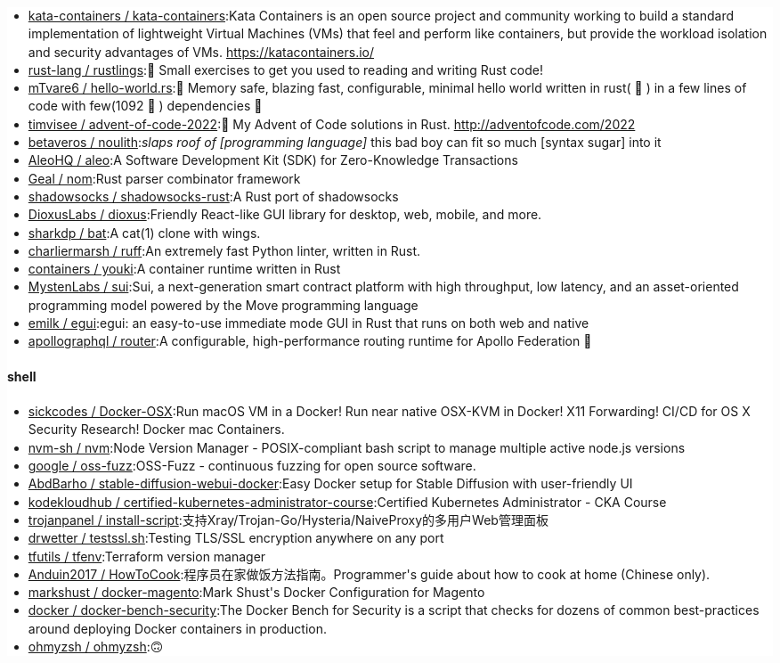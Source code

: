 * [kata-containers / kata-containers](https://github.com/kata-containers/kata-containers):Kata Containers is an open source project and community working to build a standard implementation of lightweight Virtual Machines (VMs) that feel and perform like containers, but provide the workload isolation and security advantages of VMs. https://katacontainers.io/
* [rust-lang / rustlings](https://github.com/rust-lang/rustlings):🦀
Small exercises to get you used to reading and writing Rust code!
* [mTvare6 / hello-world.rs](https://github.com/mTvare6/hello-world.rs):🚀
Memory safe, blazing fast, configurable, minimal hello world written in rust(
🚀
) in a few lines of code with few(1092
🚀
) dependencies
🚀
* [timvisee / advent-of-code-2022](https://github.com/timvisee/advent-of-code-2022):🎄
My Advent of Code solutions in Rust. http://adventofcode.com/2022
* [betaveros / noulith](https://github.com/betaveros/noulith):*slaps roof of [programming language]* this bad boy can fit so much [syntax sugar] into it
* [AleoHQ / aleo](https://github.com/AleoHQ/aleo):A Software Development Kit (SDK) for Zero-Knowledge Transactions
* [Geal / nom](https://github.com/Geal/nom):Rust parser combinator framework
* [shadowsocks / shadowsocks-rust](https://github.com/shadowsocks/shadowsocks-rust):A Rust port of shadowsocks
* [DioxusLabs / dioxus](https://github.com/DioxusLabs/dioxus):Friendly React-like GUI library for desktop, web, mobile, and more.
* [sharkdp / bat](https://github.com/sharkdp/bat):A cat(1) clone with wings.
* [charliermarsh / ruff](https://github.com/charliermarsh/ruff):An extremely fast Python linter, written in Rust.
* [containers / youki](https://github.com/containers/youki):A container runtime written in Rust
* [MystenLabs / sui](https://github.com/MystenLabs/sui):Sui, a next-generation smart contract platform with high throughput, low latency, and an asset-oriented programming model powered by the Move programming language
* [emilk / egui](https://github.com/emilk/egui):egui: an easy-to-use immediate mode GUI in Rust that runs on both web and native
* [apollographql / router](https://github.com/apollographql/router):A configurable, high-performance routing runtime for Apollo Federation
🚀

#### shell
* [sickcodes / Docker-OSX](https://github.com/sickcodes/Docker-OSX):Run macOS VM in a Docker! Run near native OSX-KVM in Docker! X11 Forwarding! CI/CD for OS X Security Research! Docker mac Containers.
* [nvm-sh / nvm](https://github.com/nvm-sh/nvm):Node Version Manager - POSIX-compliant bash script to manage multiple active node.js versions
* [google / oss-fuzz](https://github.com/google/oss-fuzz):OSS-Fuzz - continuous fuzzing for open source software.
* [AbdBarho / stable-diffusion-webui-docker](https://github.com/AbdBarho/stable-diffusion-webui-docker):Easy Docker setup for Stable Diffusion with user-friendly UI
* [kodekloudhub / certified-kubernetes-administrator-course](https://github.com/kodekloudhub/certified-kubernetes-administrator-course):Certified Kubernetes Administrator - CKA Course
* [trojanpanel / install-script](https://github.com/trojanpanel/install-script):支持Xray/Trojan-Go/Hysteria/NaiveProxy的多用户Web管理面板
* [drwetter / testssl.sh](https://github.com/drwetter/testssl.sh):Testing TLS/SSL encryption anywhere on any port
* [tfutils / tfenv](https://github.com/tfutils/tfenv):Terraform version manager
* [Anduin2017 / HowToCook](https://github.com/Anduin2017/HowToCook):程序员在家做饭方法指南。Programmer's guide about how to cook at home (Chinese only).
* [markshust / docker-magento](https://github.com/markshust/docker-magento):Mark Shust's Docker Configuration for Magento
* [docker / docker-bench-security](https://github.com/docker/docker-bench-security):The Docker Bench for Security is a script that checks for dozens of common best-practices around deploying Docker containers in production.
* [ohmyzsh / ohmyzsh](https://github.com/ohmyzsh/ohmyzsh):🙃